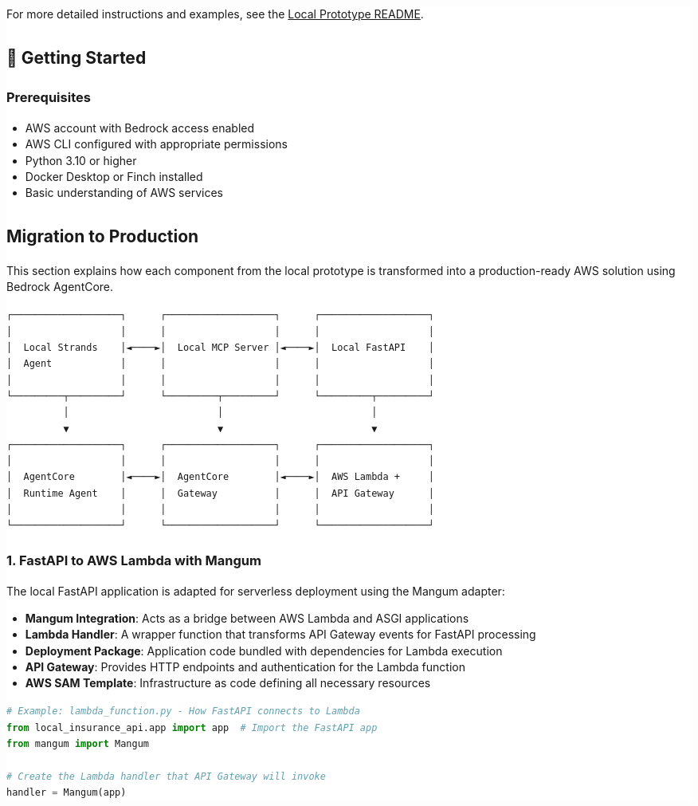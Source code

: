 For more detailed instructions and examples, see the [Local Prototype README](local_prototype/README.md).

## 🚦 Getting Started

### Prerequisites

- AWS account with Bedrock access enabled
- AWS CLI configured with appropriate permissions
- Python 3.10 or higher
- Docker Desktop or Finch installed
- Basic understanding of AWS services

## Migration to Production

This section explains how each component from the local prototype is transformed into a production-ready AWS solution using Bedrock AgentCore.

```
┌───────────────────┐      ┌───────────────────┐      ┌───────────────────┐
│                   │      │                   │      │                   │
│  Local Strands    │◄────►│  Local MCP Server │◄────►│  Local FastAPI    │
│  Agent            │      │                   │      │                   │
│                   │      │                   │      │                   │
└─────────┬─────────┘      └─────────┬─────────┘      └─────────┬─────────┘
          │                          │                          │
          ▼                          ▼                          ▼
┌───────────────────┐      ┌───────────────────┐      ┌───────────────────┐
│                   │      │                   │      │                   │
│  AgentCore        │◄────►│  AgentCore        │◄────►│  AWS Lambda +     │
│  Runtime Agent    │      │  Gateway          │      │  API Gateway      │
│                   │      │                   │      │                   │
└───────────────────┘      └───────────────────┘      └───────────────────┘
```

### 1. FastAPI to AWS Lambda with Mangum

The local FastAPI application is adapted for serverless deployment using the Mangum adapter:

- **Mangum Integration**: Acts as a bridge between AWS Lambda and ASGI applications
- **Lambda Handler**: A wrapper function that transforms API Gateway events for FastAPI processing
- **Deployment Package**: Application code bundled with dependencies for Lambda execution
- **API Gateway**: Provides HTTP endpoints and authentication for the Lambda function
- **AWS SAM Template**: Infrastructure as code defining all necessary resources

```python
# Example: lambda_function.py - How FastAPI connects to Lambda
from local_insurance_api.app import app  # Import the FastAPI app
from mangum import Mangum

# Create the Lambda handler that API Gateway will invoke
handler = Mangum(app)
```
